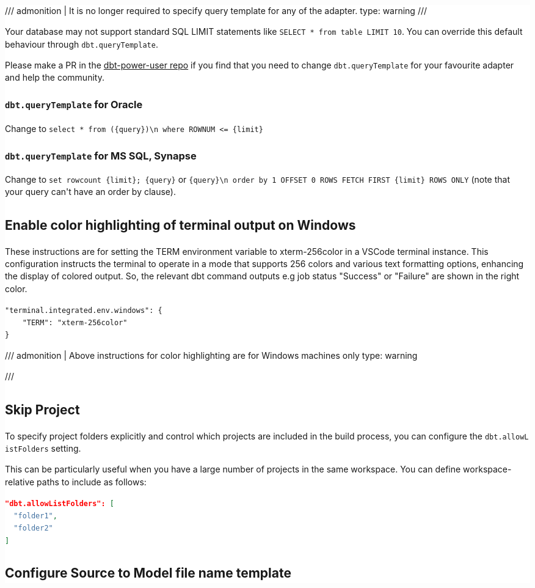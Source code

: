 /// admonition | It is no longer required to specify query template for any of the adapter.
type: warning
///

Your database may not support standard SQL LIMIT statements like `SELECT * from table LIMIT 10`. You can override this default behaviour through `dbt.queryTemplate`.

Please make a PR in the [dbt-power-user repo](https://github.com/AltimateAI/vscode-dbt-power-user) if you find that you need to change `dbt.queryTemplate` for your favourite adapter and help the community.

### `dbt.queryTemplate` for Oracle

Change to `select * from ({query})\n where ROWNUM <= {limit}`

### `dbt.queryTemplate` for MS SQL, Synapse

Change to `set rowcount {limit}; {query}` or `{query}\n order by 1 OFFSET 0 ROWS FETCH FIRST {limit} ROWS ONLY` (note that your query can't have an order by clause).

## Enable color highlighting of terminal output on Windows

These instructions are for setting the TERM environment variable to xterm-256color in a VSCode terminal instance. This configuration instructs the terminal to operate in a mode that supports 256 colors and various text formatting options, enhancing the display of colored output. So, the relevant dbt command outputs e.g job status "Success" or "Failure" are shown in the right color.

```
"terminal.integrated.env.windows": {
    "TERM": "xterm-256color"
}
```

/// admonition | Above instructions for color highlighting are for Windows machines only
type: warning

///

## Skip Project

To specify project folders explicitly and control which projects are included in the build process, you can configure the `dbt.allowListFolders` setting.

This can be particularly useful when you have a large number of projects in the same workspace. You can define workspace-relative paths to include as follows:

```json
"dbt.allowListFolders": [
  "folder1",
  "folder2"
]

```

## Configure Source to Model file name template
